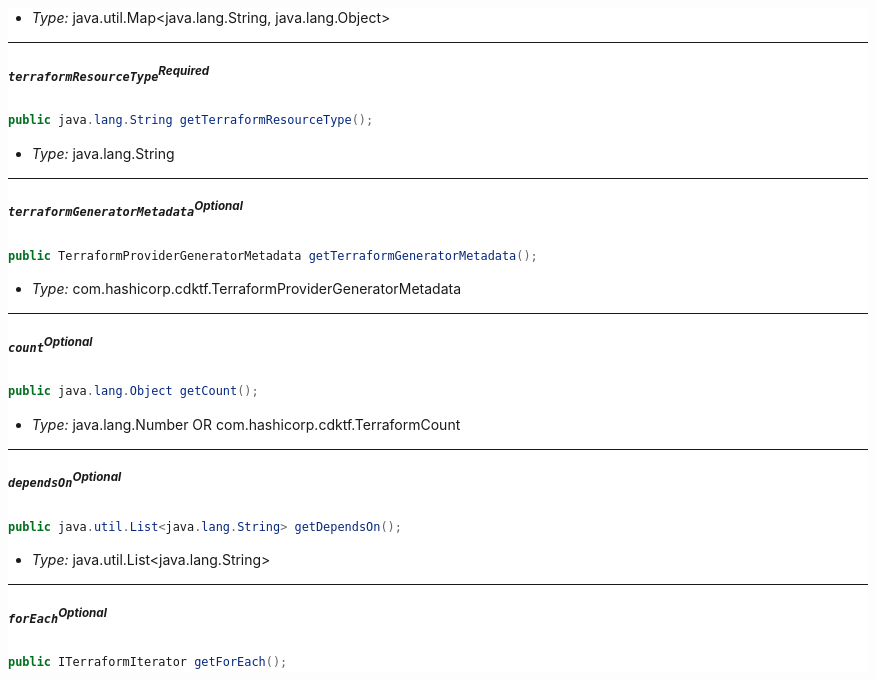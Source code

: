- *Type:* java.util.Map<java.lang.String, java.lang.Object>

---

##### `terraformResourceType`<sup>Required</sup> <a name="terraformResourceType" id="@cdktf/provider-snowflake.dataSnowflakeComputePools.DataSnowflakeComputePools.property.terraformResourceType"></a>

```java
public java.lang.String getTerraformResourceType();
```

- *Type:* java.lang.String

---

##### `terraformGeneratorMetadata`<sup>Optional</sup> <a name="terraformGeneratorMetadata" id="@cdktf/provider-snowflake.dataSnowflakeComputePools.DataSnowflakeComputePools.property.terraformGeneratorMetadata"></a>

```java
public TerraformProviderGeneratorMetadata getTerraformGeneratorMetadata();
```

- *Type:* com.hashicorp.cdktf.TerraformProviderGeneratorMetadata

---

##### `count`<sup>Optional</sup> <a name="count" id="@cdktf/provider-snowflake.dataSnowflakeComputePools.DataSnowflakeComputePools.property.count"></a>

```java
public java.lang.Object getCount();
```

- *Type:* java.lang.Number OR com.hashicorp.cdktf.TerraformCount

---

##### `dependsOn`<sup>Optional</sup> <a name="dependsOn" id="@cdktf/provider-snowflake.dataSnowflakeComputePools.DataSnowflakeComputePools.property.dependsOn"></a>

```java
public java.util.List<java.lang.String> getDependsOn();
```

- *Type:* java.util.List<java.lang.String>

---

##### `forEach`<sup>Optional</sup> <a name="forEach" id="@cdktf/provider-snowflake.dataSnowflakeComputePools.DataSnowflakeComputePools.property.forEach"></a>

```java
public ITerraformIterator getForEach();
```
